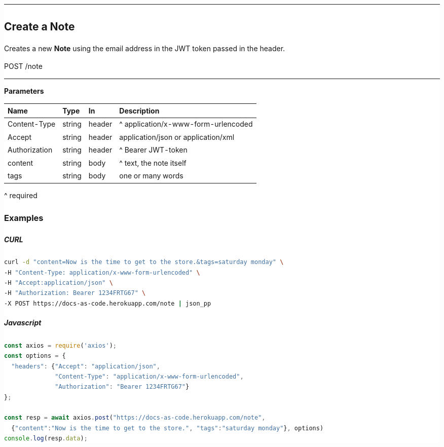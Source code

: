 



---

## Create a Note

Creates a new **Note** using the email address in the JWT token passed in the header.

<span class="method post">POST</span> /note

---

**Parameters**

| Name         | Type    | In     | Description |
| :---         | :---    | :---   | :--- |
| Content-Type | string  | header | ^ application/x-www-form-urlencoded |
| Accept       | string  | header | application/json or application/xml |
| Authorization  | string  | header | ^ Bearer JWT-token |
| content      | string  | body   | ^ text, the note itself |
| tags         | string  | body   | one or many words |

^ required

### Examples



##### **CURL**

```bash
curl -d "content=Now is the time to get to the store.&tags=saturday monday" \
-H "Content-Type: application/x-www-form-urlencoded" \
-H "Accept:application/json" \
-H "Authorization: Bearer 1234FRTG67" \
-X POST https://docs-as-code.herokuapp.com/note | json_pp
```

##### **Javascript**

```javascript
const axios = require('axios');
const options = {
  "headers": {"Accept": "application/json",
              "Content-Type": "application/x-www-form-urlencoded",
              "Authorization": "Bearer 1234FRTG67"}
};

const resp = await axios.post("https://docs-as-code.herokuapp.com/note", 
  {"content":"Now is the time to get to the store.", "tags":"saturday monday"}, options)
console.log(resp.data);
```
